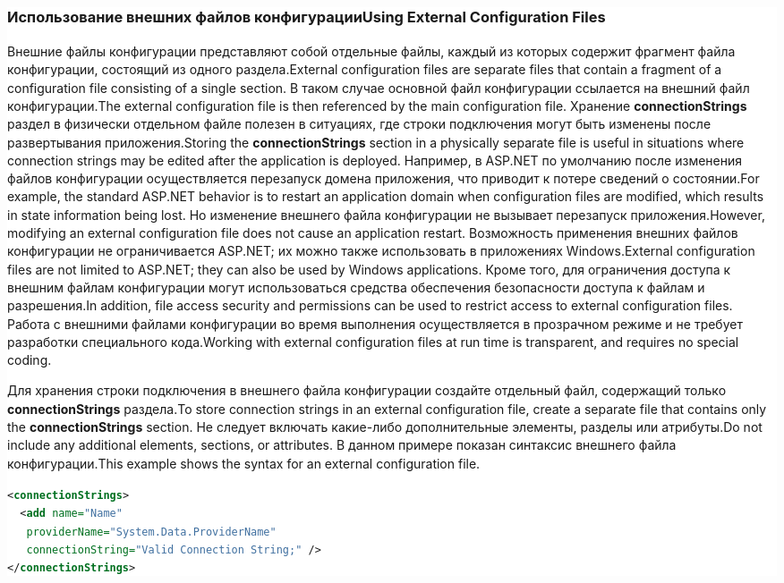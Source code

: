 ### <a name="using-external-configuration-files"></a><span data-ttu-id="08bc9-120">Использование внешних файлов конфигурации</span><span class="sxs-lookup"><span data-stu-id="08bc9-120">Using External Configuration Files</span></span>  
 <span data-ttu-id="08bc9-121">Внешние файлы конфигурации представляют собой отдельные файлы, каждый из которых содержит фрагмент файла конфигурации, состоящий из одного раздела.</span><span class="sxs-lookup"><span data-stu-id="08bc9-121">External configuration files are separate files that contain a fragment of a configuration file consisting of a single section.</span></span> <span data-ttu-id="08bc9-122">В таком случае основной файл конфигурации ссылается на внешний файл конфигурации.</span><span class="sxs-lookup"><span data-stu-id="08bc9-122">The external configuration file is then referenced by the main configuration file.</span></span> <span data-ttu-id="08bc9-123">Хранение **connectionStrings** раздел в физически отдельном файле полезен в ситуациях, где строки подключения могут быть изменены после развертывания приложения.</span><span class="sxs-lookup"><span data-stu-id="08bc9-123">Storing the **connectionStrings** section in a physically separate file is useful in situations where connection strings may be edited after the application is deployed.</span></span> <span data-ttu-id="08bc9-124">Например, в ASP.NET по умолчанию после изменения файлов конфигурации осуществляется перезапуск домена приложения, что приводит к потере сведений о состоянии.</span><span class="sxs-lookup"><span data-stu-id="08bc9-124">For example, the standard ASP.NET behavior is to restart an application domain when configuration files are modified, which results in state information being lost.</span></span> <span data-ttu-id="08bc9-125">Но изменение внешнего файла конфигурации не вызывает перезапуск приложения.</span><span class="sxs-lookup"><span data-stu-id="08bc9-125">However, modifying an external configuration file does not cause an application restart.</span></span> <span data-ttu-id="08bc9-126">Возможность применения внешних файлов конфигурации не ограничивается ASP.NET; их можно также использовать в приложениях Windows.</span><span class="sxs-lookup"><span data-stu-id="08bc9-126">External configuration files are not limited to ASP.NET; they can also be used by Windows applications.</span></span> <span data-ttu-id="08bc9-127">Кроме того, для ограничения доступа к внешним файлам конфигурации могут использоваться средства обеспечения безопасности доступа к файлам и разрешения.</span><span class="sxs-lookup"><span data-stu-id="08bc9-127">In addition, file access security and permissions can be used to restrict access to external configuration files.</span></span> <span data-ttu-id="08bc9-128">Работа с внешними файлами конфигурации во время выполнения осуществляется в прозрачном режиме и не требует разработки специального кода.</span><span class="sxs-lookup"><span data-stu-id="08bc9-128">Working with external configuration files at run time is transparent, and requires no special coding.</span></span>  
  
 <span data-ttu-id="08bc9-129">Для хранения строки подключения в внешнего файла конфигурации создайте отдельный файл, содержащий только **connectionStrings** раздела.</span><span class="sxs-lookup"><span data-stu-id="08bc9-129">To store connection strings in an external configuration file, create a separate file that contains only the **connectionStrings** section.</span></span> <span data-ttu-id="08bc9-130">Не следует включать какие-либо дополнительные элементы, разделы или атрибуты.</span><span class="sxs-lookup"><span data-stu-id="08bc9-130">Do not include any additional elements, sections, or attributes.</span></span> <span data-ttu-id="08bc9-131">В данном примере показан синтаксис внешнего файла конфигурации.</span><span class="sxs-lookup"><span data-stu-id="08bc9-131">This example shows the syntax for an external configuration file.</span></span>  
  
```xml  
<connectionStrings>  
  <add name="Name"   
   providerName="System.Data.ProviderName"   
   connectionString="Valid Connection String;" />  
</connectionStrings>  
```  
  